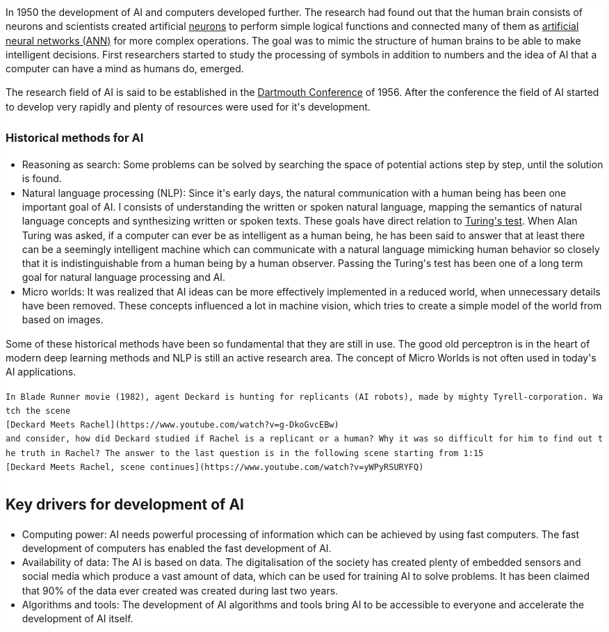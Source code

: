 In 1950 the development of AI and computers developed further. The research had found out that the human brain consists of neurons and scientists created artificial [neurons](https://en.wikipedia.org/wiki/Neurons) to perform simple logical functions and connected many of them as [artificial neural networks (ANN)](https://en.wikipedia.org/wiki/Artificial_neural_network) for more complex operations. The goal was to mimic the structure of human brains to be able to make intelligent decisions. First researchers started to study the processing of symbols in addition to numbers and the idea of AI that a computer can have a mind as humans do, emerged.

The research field of AI is said to be established in the [Dartmouth Conference](https://en.wikipedia.org/wiki/Dartmouth_Workshop) of 1956. After the conference the field of AI started to develop very rapidly and plenty of resources were used for it's development.

### Historical methods for AI

- Reasoning as search: Some problems can be solved by searching the space of potential actions step by step, until the solution is found.
- Natural language processing (NLP): Since it's early days, the natural communication with a human being has been one important goal of AI. I consists of understanding the written or spoken natural language, mapping the semantics of natural language concepts and synthesizing written or spoken texts. These goals have direct relation to [Turing's test](https://en.wikipedia.org/wiki/Turing_test). When Alan Turing was asked, if a computer can ever be as intelligent as a human being, he has been said to answer that at least there can be a seemingly intelligent machine which can communicate with a natural language mimicking human behavior so closely that it is indistinguishable from a human being by a human observer. Passing the Turing's test has been one of a long term goal for natural language processing and AI.
- Micro worlds: It was realized that AI ideas can be more effectively implemented in a reduced world, when unnecessary details have been removed. These concepts influenced a lot in machine vision, which tries to create a simple model of the world from based on images.

Some of these historical methods have been so fundamental that they are still in use. The good old perceptron is in the heart of modern deep learning methods and NLP is still an active research area. The concept of Micro Worlds is not often used in today's AI applications.

```{admonition} Discussion point
In Blade Runner movie (1982), agent Deckard is hunting for replicants (AI robots), made by mighty Tyrell-corporation. Watch the scene 
[Deckard Meets Rachel](https://www.youtube.com/watch?v=g-DkoGvcEBw)
and consider, how did Deckard studied if Rachel is a replicant or a human? Why it was so difficult for him to find out the truth in Rachel? The answer to the last question is in the following scene starting from 1:15 
[Deckard Meets Rachel, scene continues](https://www.youtube.com/watch?v=yWPyRSURYFQ)
```

## Key drivers for development of AI

- Computing power: AI needs powerful processing of information which can be achieved by using fast computers. The fast development of computers has enabled the fast development of AI.
- Availability of data: The AI is based on data. The digitalisation of the society has created plenty of embedded sensors and social media which produce a vast amount of data, which can be used for training AI to solve problems. It has been claimed that 90% of the data ever created was created during last two years.
- Algorithms and tools: The development of AI algorithms and tools bring AI to be accessible to everyone and accelerate the development of AI itself.
